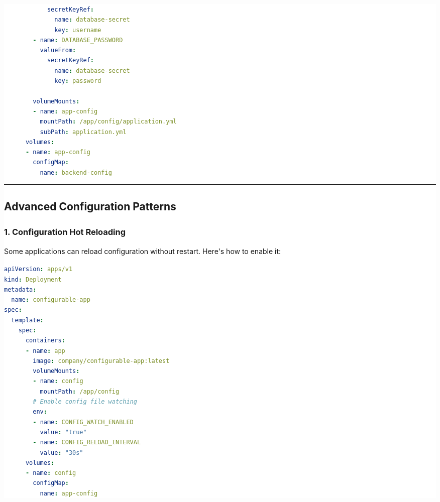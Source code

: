 ```yaml
            secretKeyRef:
              name: database-secret
              key: username
        - name: DATABASE_PASSWORD
          valueFrom:
            secretKeyRef:
              name: database-secret
              key: password
        
        volumeMounts:
        - name: app-config
          mountPath: /app/config/application.yml
          subPath: application.yml
      volumes:
      - name: app-config
        configMap:
          name: backend-config
```

---

## Advanced Configuration Patterns

### 1. Configuration Hot Reloading

Some applications can reload configuration without restart. Here's how to enable it:

```yaml
apiVersion: apps/v1
kind: Deployment
metadata:
  name: configurable-app
spec:
  template:
    spec:
      containers:
      - name: app
        image: company/configurable-app:latest
        volumeMounts:
        - name: config
          mountPath: /app/config
        # Enable config file watching
        env:
        - name: CONFIG_WATCH_ENABLED
          value: "true"
        - name: CONFIG_RELOAD_INTERVAL
          value: "30s"
      volumes:
      - name: config
        configMap:
          name: app-config
```
